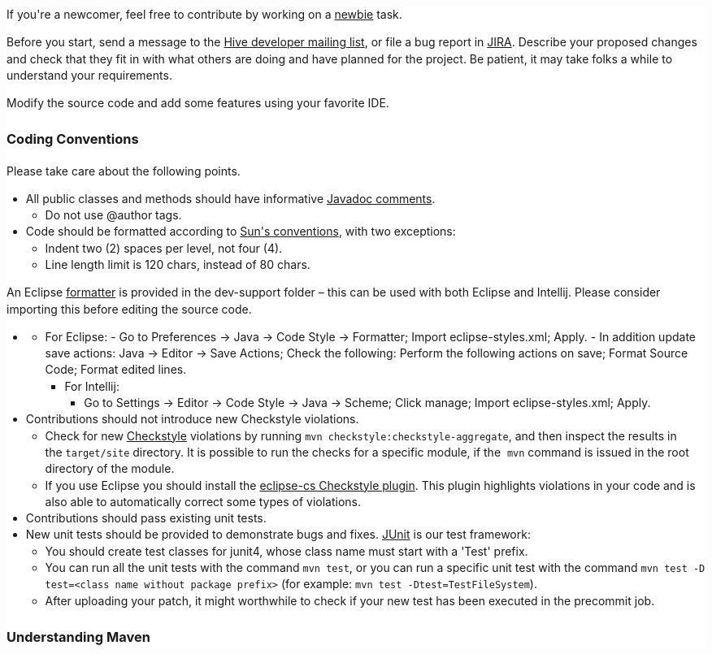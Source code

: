 If you're a newcomer, feel free to contribute by working on a [newbie](https://issues.apache.org/jira/issues?jql=project%20%3D%20HIVE%20AND%20resolution%20%3D%20Unresolved%20%20AND%20labels%20%3D%20newbie%20ORDER%20BY%20priority%20DESC%2C%20updated%20DESC) task.

Before you start, send a message to the [Hive developer mailing list](http://hadoop.apache.org/hive/mailing_lists.html#Developers), or file a bug report in [JIRA](https://issues.apache.org/jira/browse/HIVE). Describe your proposed changes and check that they fit in with what others are doing and have planned for the project. Be patient, it may take folks a while to understand your requirements.

Modify the source code and add some features using your favorite IDE.

### Coding Conventions

Please take care about the following points.

* All public classes and methods should have informative [Javadoc comments](http://www.oracle.com/technetwork/java/javase/documentation/index-137868.html).
	+ Do not use @author tags.
* Code should be formatted according to [Sun's conventions](http://web.archive.org/web/20140228225807/http://www.oracle.com/technetwork/java/codeconventions-150003.pdf), with two exceptions:
	+ Indent two (2) spaces per level, not four (4).
	+ Line length limit is 120 chars, instead of 80 chars.

An Eclipse [formatter](https://github.com/apache/hive/blob/master/dev-support/eclipse-styles.xml) is provided in the dev-support folder – this can be used with both Eclipse and Intellij. Please consider importing this before editing the source code.

* + For Eclipse:
		- Go to Preferences -> Java -> Code Style -> Formatter; Import eclipse-styles.xml; Apply.
		- In addition update save actions: Java -> Editor -> Save Actions; Check the following: Perform the following actions on save; Format Source Code; Format edited lines.
	+ For Intellij:
		- Go to Settings -> Editor -> Code Style -> Java -> Scheme; Click manage; Import eclipse-styles.xml; Apply.
* Contributions should not introduce new Checkstyle violations.
	+ Check for new [Checkstyle](http://checkstyle.sourceforge.net/) violations by running `mvn checkstyle:checkstyle-aggregate`, and then inspect the results in the `target/site` directory. It is possible to run the checks for a specific module, if the  `mvn` command is issued in the root directory of the module.
	+ If you use Eclipse you should install the [eclipse-cs Checkstyle plugin](http://eclipse-cs.sourceforge.net/). This plugin highlights violations in your code and is also able to automatically correct some types of violations.
* Contributions should pass existing unit tests.
* New unit tests should be provided to demonstrate bugs and fixes. [JUnit](http://www.junit.org) is our test framework:
	+ You should create test classes for junit4, whose class name must start with a 'Test' prefix.
	+ You can run all the unit tests with the command `mvn test`, or you can run a specific unit test with the command `mvn test -Dtest=<class name without package prefix>` (for example: `mvn test -Dtest=TestFileSystem`).
	+ After uploading your patch, it might worthwhile to check if your new test has been executed in the precommit job.

### Understanding Maven
